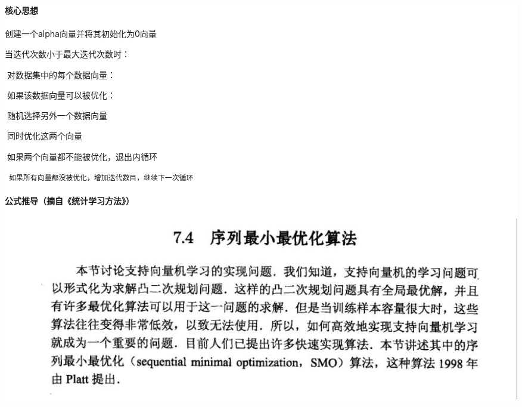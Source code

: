 #### 核心思想

创建一个alpha向量并将其初始化为0向量

当迭代次数小于最大迭代次数时：

​	对数据集中的每个数据向量：

​        	如果该数据向量可以被优化：

​            		随机选择另外一个数据向量

​           		 同时优化这两个向量

​            		如果两个向量都不能被优化，退出内循环

   	 如果所有向量都没被优化，增加迭代数目，继续下一次循环

#### 公式推导（摘自《统计学习方法》）

![](https://github.com/TonyJent/myMachineLearning/blob/master/images/06_SVM/SMO1.PNG)
